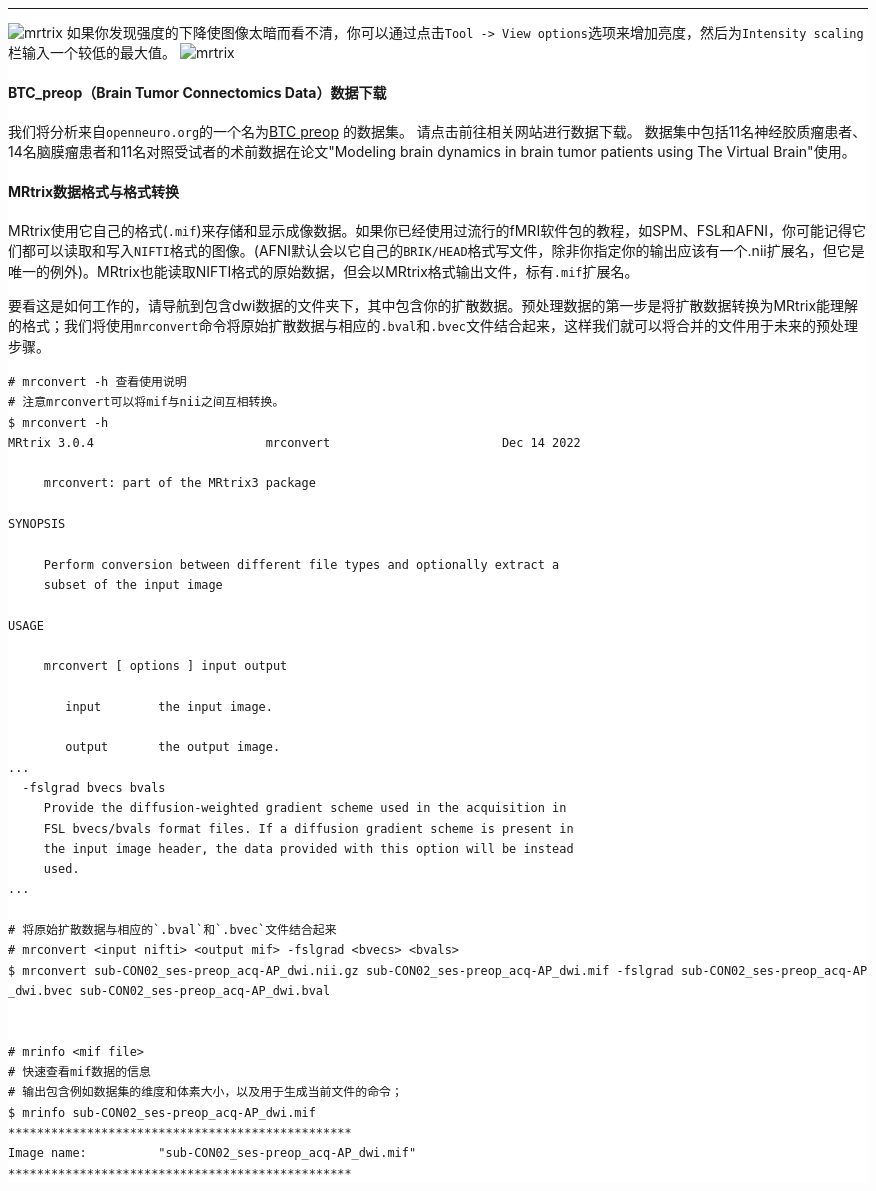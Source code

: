 -----

![mrtrix](/mrtrix/images/03_mrview_tools_0.png)
如果你发现强度的下降使图像太暗而看不清，你可以通过点击`Tool -> View options`选项来增加亮度，然后为`Intensity scaling`栏输入一个较低的最大值。
![mrtrix](/mrtrix/images/03_mrview_tools.png)



#### BTC_preop（Brain Tumor Connectomics Data）数据下载
我们将分析来自`openneuro.org`的一个名为[BTC preop](https://openneuro.org/datasets/ds001226/versions/00001/download) 的数据集。
请点击前往相关网站进行数据下载。
数据集中包括11名神经胶质瘤患者、14名脑膜瘤患者和11名对照受试者的术前数据在论文"Modeling brain dynamics in brain tumor patients using The Virtual Brain"使用。

#### MRtrix数据格式与格式转换
MRtrix使用它自己的格式(`.mif`)来存储和显示成像数据。如果你已经使用过流行的fMRI软件包的教程，如SPM、FSL和AFNI，你可能记得它们都可以读取和写入`NIFTI`格式的图像。(AFNI默认会以它自己的`BRIK/HEAD`格式写文件，除非你指定你的输出应该有一个.nii扩展名，但它是唯一的例外)。MRtrix也能读取NIFTI格式的原始数据，但会以MRtrix格式输出文件，标有`.mif`扩展名。


要看这是如何工作的，请导航到包含dwi数据的文件夹下，其中包含你的扩散数据。预处理数据的第一步是将扩散数据转换为MRtrix能理解的格式；我们将使用`mrconvert`命令将原始扩散数据与相应的`.bval`和`.bvec`文件结合起来，这样我们就可以将合并的文件用于未来的预处理步骤。

```shell
# mrconvert -h 查看使用说明
# 注意mrconvert可以将mif与nii之间互相转换。
$ mrconvert -h
MRtrix 3.0.4                        mrconvert                        Dec 14 2022

     mrconvert: part of the MRtrix3 package

SYNOPSIS

     Perform conversion between different file types and optionally extract a
     subset of the input image

USAGE

     mrconvert [ options ] input output

        input        the input image.

        output       the output image.
...
  -fslgrad bvecs bvals
     Provide the diffusion-weighted gradient scheme used in the acquisition in
     FSL bvecs/bvals format files. If a diffusion gradient scheme is present in
     the input image header, the data provided with this option will be instead
     used.
...

# 将原始扩散数据与相应的`.bval`和`.bvec`文件结合起来
# mrconvert <input nifti> <output mif> -fslgrad <bvecs> <bvals>
$ mrconvert sub-CON02_ses-preop_acq-AP_dwi.nii.gz sub-CON02_ses-preop_acq-AP_dwi.mif -fslgrad sub-CON02_ses-preop_acq-AP_dwi.bvec sub-CON02_ses-preop_acq-AP_dwi.bval


# mrinfo <mif file>
# 快速查看mif数据的信息
# 输出包含例如数据集的维度和体素大小，以及用于生成当前文件的命令；
$ mrinfo sub-CON02_ses-preop_acq-AP_dwi.mif
************************************************
Image name:          "sub-CON02_ses-preop_acq-AP_dwi.mif"
************************************************
```